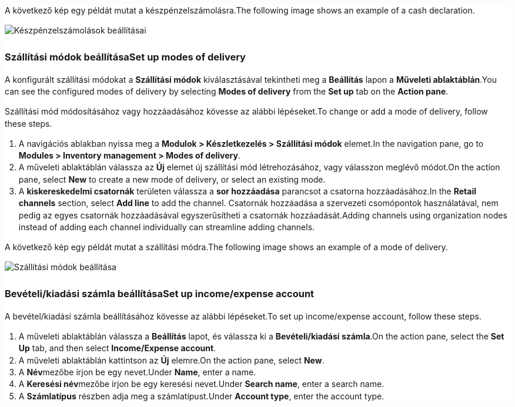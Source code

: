 <span data-ttu-id="f9259-154">A következő kép egy példát mutat a készpénzelszámolásra.</span><span class="sxs-lookup"><span data-stu-id="f9259-154">The following image shows an example of a cash declaration.</span></span>

![Készpénzelszámolások beállításai](media/channel-setup-retail-6.png)

### <a name="set-up-modes-of-delivery"></a><span data-ttu-id="f9259-156">Szállítási módok beállítása</span><span class="sxs-lookup"><span data-stu-id="f9259-156">Set up modes of delivery</span></span>

<span data-ttu-id="f9259-157">A konfigurált szállítási módokat a **Szállítási módok** kiválasztásával tekintheti meg a **Beállítás** lapon a **Műveleti ablaktáblán**.</span><span class="sxs-lookup"><span data-stu-id="f9259-157">You can see the configured modes of delivery by selecting **Modes of delivery** from the **Set up** tab on the **Action pane**.</span></span>  

<span data-ttu-id="f9259-158">Szállítási mód módosításához vagy hozzáadásához kövesse az alábbi lépéseket.</span><span class="sxs-lookup"><span data-stu-id="f9259-158">To change or add a mode of delivery, follow these steps.</span></span>

1. <span data-ttu-id="f9259-159">A navigációs ablakban nyissa meg a **Modulok \> Készletkezelés \> Szállítási módok** elemet.</span><span class="sxs-lookup"><span data-stu-id="f9259-159">In the navigation pane, go to **Modules \> Inventory management \> Modes of delivery**.</span></span>
1. <span data-ttu-id="f9259-160">A műveleti ablaktáblán válassza az **Új** elemet új szállítási mód létrehozásához, vagy válasszon meglévő módot.</span><span class="sxs-lookup"><span data-stu-id="f9259-160">On the action pane, select **New** to create a new mode of delivery, or select an existing mode.</span></span>
1. <span data-ttu-id="f9259-161">A **kiskereskedelmi csatornák** területen válassza a **sor hozzáadása** parancsot a csatorna hozzáadásához.</span><span class="sxs-lookup"><span data-stu-id="f9259-161">In the **Retail channels** section, select **Add line** to add the channel.</span></span> <span data-ttu-id="f9259-162">Csatornák hozzáadása a szervezeti csomópontok használatával, nem pedig az egyes csatornák hozzáadásával egyszerűsítheti a csatornák hozzáadását.</span><span class="sxs-lookup"><span data-stu-id="f9259-162">Adding channels using organization nodes instead of adding each channel individually can streamline adding channels.</span></span>

<span data-ttu-id="f9259-163">A következő kép egy példát mutat a szállítási módra.</span><span class="sxs-lookup"><span data-stu-id="f9259-163">The following image shows an example of a mode of delivery.</span></span>

![Szállítási módok beállítása](media/channel-setup-retail-7.png)

### <a name="set-up-incomeexpense-account"></a><span data-ttu-id="f9259-165">Bevételi/kiadási számla beállítása</span><span class="sxs-lookup"><span data-stu-id="f9259-165">Set up income/expense account</span></span>

<span data-ttu-id="f9259-166">A bevétel/kiadási számla beállításához kövesse az alábbi lépéseket.</span><span class="sxs-lookup"><span data-stu-id="f9259-166">To set up income/expense account, follow these steps.</span></span>

1. <span data-ttu-id="f9259-167">A műveleti ablaktáblán válassza a **Beállítás** lapot, és válassza ki a **Bevételi/kiadási számla**.</span><span class="sxs-lookup"><span data-stu-id="f9259-167">On the action pane, select the **Set Up** tab, and then select **Income/Expense account**.</span></span>
1. <span data-ttu-id="f9259-168">A műveleti ablaktáblán kattintson az **Új** elemre.</span><span class="sxs-lookup"><span data-stu-id="f9259-168">On the action pane, select **New**.</span></span>
1. <span data-ttu-id="f9259-169">A **Név**mezőbe írjon be egy nevet.</span><span class="sxs-lookup"><span data-stu-id="f9259-169">Under **Name**, enter a name.</span></span>
1. <span data-ttu-id="f9259-170">A **Keresési név**mezőbe írjon be egy keresési nevet.</span><span class="sxs-lookup"><span data-stu-id="f9259-170">Under **Search name**, enter a search name.</span></span>
1. <span data-ttu-id="f9259-171">A **Számlatípus** részben adja meg a számlatípust.</span><span class="sxs-lookup"><span data-stu-id="f9259-171">Under **Account type**, enter the account type.</span></span>